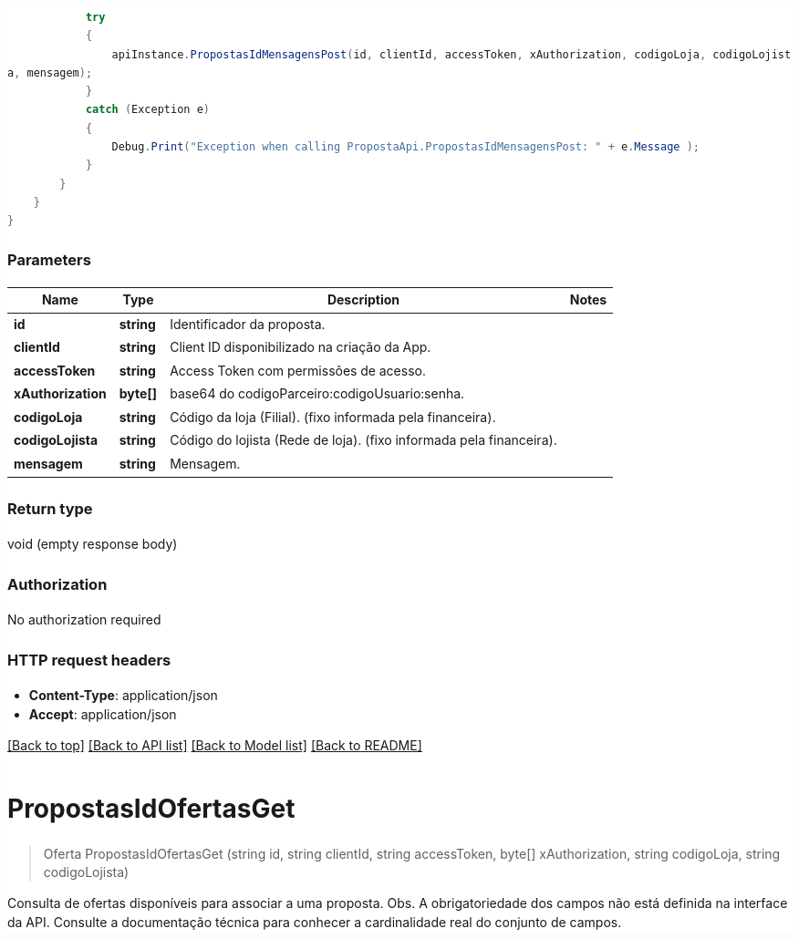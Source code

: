 ```csharp
            try
            {
                apiInstance.PropostasIdMensagensPost(id, clientId, accessToken, xAuthorization, codigoLoja, codigoLojista, mensagem);
            }
            catch (Exception e)
            {
                Debug.Print("Exception when calling PropostaApi.PropostasIdMensagensPost: " + e.Message );
            }
        }
    }
}
```

### Parameters

Name | Type | Description  | Notes
------------- | ------------- | ------------- | -------------
 **id** | **string**| Identificador da proposta. | 
 **clientId** | **string**| Client ID disponibilizado na criação da App. | 
 **accessToken** | **string**| Access Token com permissões de acesso. | 
 **xAuthorization** | **byte[]**| base64 do codigoParceiro:codigoUsuario:senha. | 
 **codigoLoja** | **string**| Código da loja (Filial). (fixo informada pela financeira). | 
 **codigoLojista** | **string**| Código do lojista (Rede de loja). (fixo informada pela financeira). | 
 **mensagem** | **string**| Mensagem. | 

### Return type

void (empty response body)

### Authorization

No authorization required

### HTTP request headers

 - **Content-Type**: application/json
 - **Accept**: application/json

[[Back to top]](#) [[Back to API list]](../README.md#documentation-for-api-endpoints) [[Back to Model list]](../README.md#documentation-for-models) [[Back to README]](../README.md)

<a name="propostasidofertasget"></a>
# **PropostasIdOfertasGet**
> Oferta PropostasIdOfertasGet (string id, string clientId, string accessToken, byte[] xAuthorization, string codigoLoja, string codigoLojista)



Consulta de ofertas disponíveis para associar a uma proposta. Obs. A obrigatoriedade dos campos não está definida na interface da API. Consulte a documentação técnica para conhecer a cardinalidade real do conjunto de campos.
